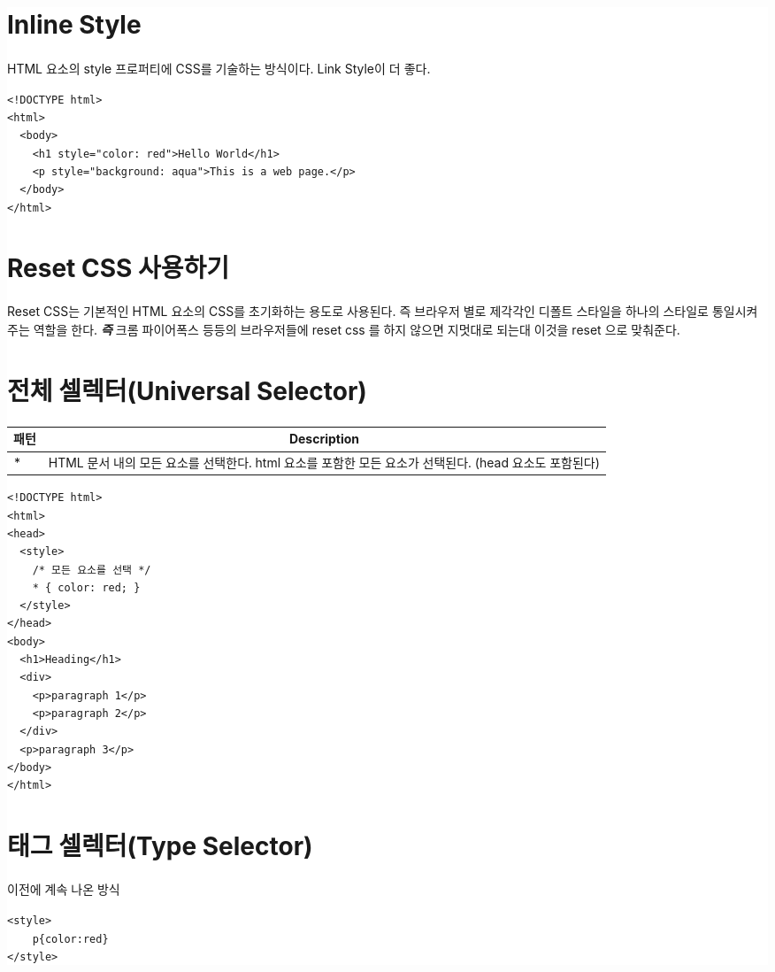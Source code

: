 # Inline Style

HTML 요소의 style 프로퍼티에 CSS를 기술하는 방식이다. Link Style이 더 좋다.

```
<!DOCTYPE html>
<html>
  <body>
    <h1 style="color: red">Hello World</h1>
    <p style="background: aqua">This is a web page.</p>
  </body>
</html>
```

# Reset CSS 사용하기

Reset CSS는 기본적인 HTML 요소의 CSS를 초기화하는 용도로 사용된다. 즉 브라우저 별로 제각각인 디폴트 스타일을 하나의 스타일로 통일시켜 주는 역할을 한다.
***즉*** 크롬 파이어폭스 등등의 브라우저들에 reset css 를 하지 않으면 지멋대로 되는대 이것을 reset 으로 맞춰준다.

# 전체 셀렉터(Universal Selector)

패턴|	Description
---|----
*|	HTML 문서 내의 모든 요소를 선택한다. html 요소를 포함한 모든 요소가 선택된다. (head 요소도 포함된다)

```
<!DOCTYPE html>
<html>
<head>
  <style>
    /* 모든 요소를 선택 */
    * { color: red; }
  </style>
</head>
<body>
  <h1>Heading</h1>
  <div>
    <p>paragraph 1</p>
    <p>paragraph 2</p>
  </div>
  <p>paragraph 3</p>
</body>
</html>
```

# 태그 셀렉터(Type Selector)
이전에 계속 나온 방식

```
<style>
	p{color:red}
</style>
```
